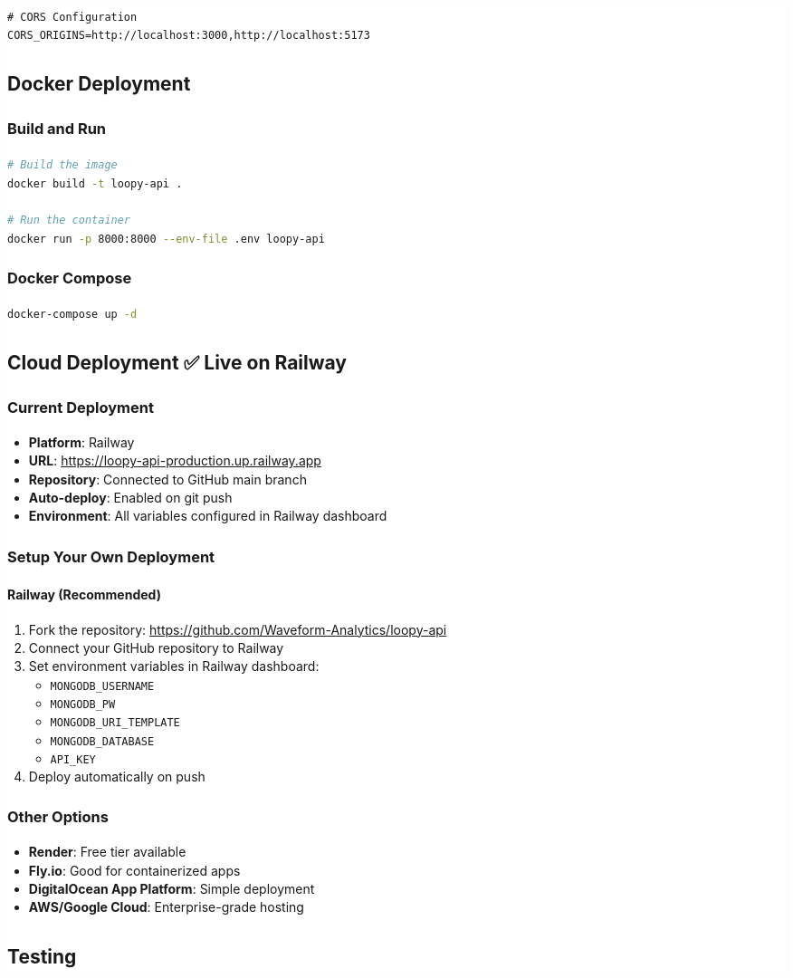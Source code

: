 ```env
# CORS Configuration
CORS_ORIGINS=http://localhost:3000,http://localhost:5173
```

## Docker Deployment

### Build and Run
```bash
# Build the image
docker build -t loopy-api .

# Run the container
docker run -p 8000:8000 --env-file .env loopy-api
```

### Docker Compose
```bash
docker-compose up -d
```

## Cloud Deployment ✅ Live on Railway

### Current Deployment
- **Platform**: Railway
- **URL**: https://loopy-api-production.up.railway.app
- **Repository**: Connected to GitHub main branch
- **Auto-deploy**: Enabled on git push
- **Environment**: All variables configured in Railway dashboard

### Setup Your Own Deployment

#### Railway (Recommended)
1. Fork the repository: https://github.com/Waveform-Analytics/loopy-api
2. Connect your GitHub repository to Railway
3. Set environment variables in Railway dashboard:
   - `MONGODB_USERNAME`
   - `MONGODB_PW` 
   - `MONGODB_URI_TEMPLATE`
   - `MONGODB_DATABASE`
   - `API_KEY`
4. Deploy automatically on push

### Other Options
- **Render**: Free tier available
- **Fly.io**: Good for containerized apps
- **DigitalOcean App Platform**: Simple deployment
- **AWS/Google Cloud**: Enterprise-grade hosting

## Testing
